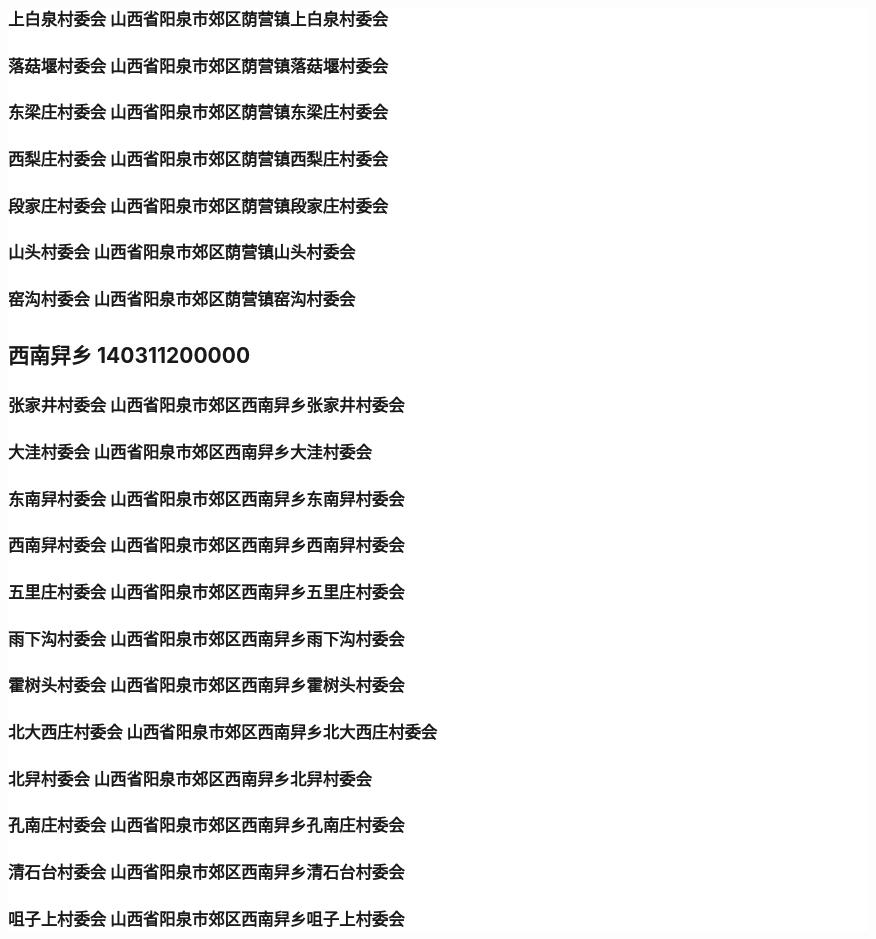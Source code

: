 ### 上白泉村委会 山西省阳泉市郊区荫营镇上白泉村委会
### 落菇堰村委会 山西省阳泉市郊区荫营镇落菇堰村委会
### 东梁庄村委会 山西省阳泉市郊区荫营镇东梁庄村委会
### 西梨庄村委会 山西省阳泉市郊区荫营镇西梨庄村委会
### 段家庄村委会 山西省阳泉市郊区荫营镇段家庄村委会
### 山头村委会 山西省阳泉市郊区荫营镇山头村委会
### 窑沟村委会 山西省阳泉市郊区荫营镇窑沟村委会
## 西南舁乡 140311200000
### 张家井村委会 山西省阳泉市郊区西南舁乡张家井村委会
### 大洼村委会 山西省阳泉市郊区西南舁乡大洼村委会
### 东南舁村委会 山西省阳泉市郊区西南舁乡东南舁村委会
### 西南舁村委会 山西省阳泉市郊区西南舁乡西南舁村委会
### 五里庄村委会 山西省阳泉市郊区西南舁乡五里庄村委会
### 雨下沟村委会 山西省阳泉市郊区西南舁乡雨下沟村委会
### 霍树头村委会 山西省阳泉市郊区西南舁乡霍树头村委会
### 北大西庄村委会 山西省阳泉市郊区西南舁乡北大西庄村委会
### 北舁村委会 山西省阳泉市郊区西南舁乡北舁村委会
### 孔南庄村委会 山西省阳泉市郊区西南舁乡孔南庄村委会
### 清石台村委会 山西省阳泉市郊区西南舁乡清石台村委会
### 咀子上村委会 山西省阳泉市郊区西南舁乡咀子上村委会
